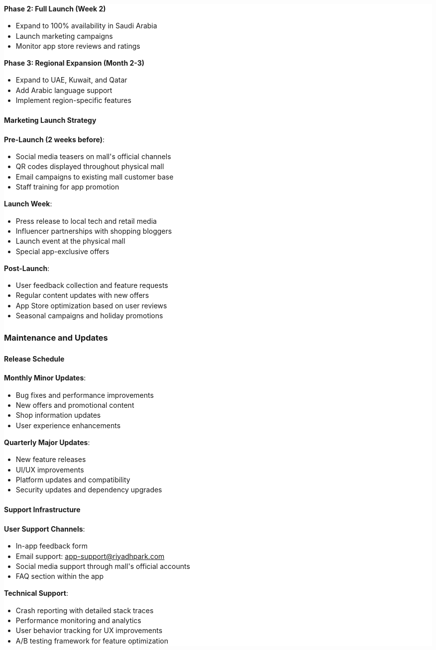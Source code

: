 **Phase 2: Full Launch (Week 2)**
- Expand to 100% availability in Saudi Arabia
- Launch marketing campaigns
- Monitor app store reviews and ratings

**Phase 3: Regional Expansion (Month 2-3)**
- Expand to UAE, Kuwait, and Qatar
- Add Arabic language support
- Implement region-specific features

#### Marketing Launch Strategy
**Pre-Launch (2 weeks before)**:
- Social media teasers on mall's official channels
- QR codes displayed throughout physical mall
- Email campaigns to existing mall customer base
- Staff training for app promotion

**Launch Week**:
- Press release to local tech and retail media
- Influencer partnerships with shopping bloggers
- Launch event at the physical mall
- Special app-exclusive offers

**Post-Launch**:
- User feedback collection and feature requests
- Regular content updates with new offers
- App Store optimization based on user reviews
- Seasonal campaigns and holiday promotions

### Maintenance and Updates

#### Release Schedule
**Monthly Minor Updates**:
- Bug fixes and performance improvements
- New offers and promotional content
- Shop information updates
- User experience enhancements

**Quarterly Major Updates**:
- New feature releases
- UI/UX improvements
- Platform updates and compatibility
- Security updates and dependency upgrades

#### Support Infrastructure
**User Support Channels**:
- In-app feedback form
- Email support: app-support@riyadhpark.com
- Social media support through mall's official accounts
- FAQ section within the app

**Technical Support**:
- Crash reporting with detailed stack traces
- Performance monitoring and analytics
- User behavior tracking for UX improvements
- A/B testing framework for feature optimization
